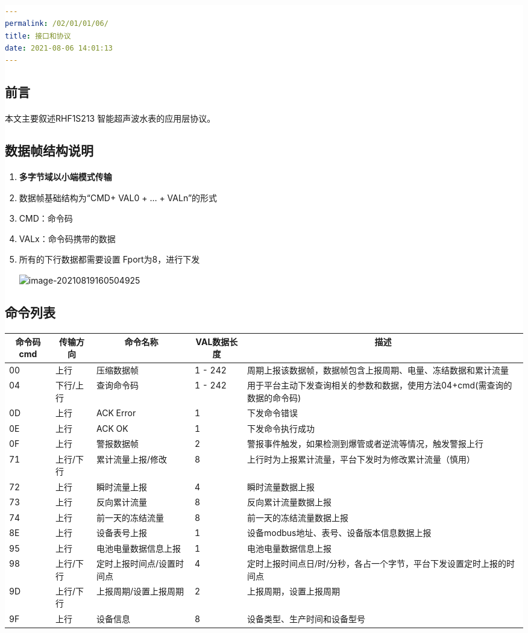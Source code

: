 ```yaml
---
permalink: /02/01/01/06/
title: 接口和协议
date: 2021-08-06 14:01:13
---
```


## 前言

本文主要叙述RHF1S213 智能超声波水表的应用层协议。



## 数据帧结构说明

1. **多字节域以小端模式传输**

2. 数据帧基础结构为“CMD+ VAL0 + … + VALn”的形式

3. CMD：命令码

4. VALx：命令码携带的数据	

5. 所有的下行数据都需要设置 Fport为8，进行下发

   ![image-20210819160504925](https://risinghf-wiki.oss-cn-shenzhen.aliyuncs.com/upload/img/bbad26c24938ce71468644b59461b749.png)

## 命令列表

| 命令码cmd | 传输方向  | 命令名称                  | VAL数据长度 | 描述                                                         |
| --------- | --------- | ------------------------- | ----------- | ------------------------------------------------------------ |
| 00        | 上行      | 压缩数据帧                | 1 - 242     | 周期上报该数据帧，数据帧包含上报周期、电量、冻结数据和累计流量 |
| 04        | 下行/上行 | 查询命令码                | 1 - 242     | 用于平台主动下发查询相关的参数和数据，使用方法04+cmd(需查询的数据的命令码) |
| 0D        | 上行      | ACK Error                 | 1           | 下发命令错误                                                 |
| 0E        | 上行      | ACK OK                    | 1           | 下发命令执行成功                                             |
| 0F        | 上行      | 警报数据帧                | 2           | 警报事件触发，如果检测到爆管或者逆流等情况，触发警报上行     |
| 71        | 上行/下行 | 累计流量上报/修改         | 8           | 上行时为上报累计流量，平台下发时为修改累计流量（慎用）       |
| 72        | 上行      | 瞬时流量上报              | 4           | 瞬时流量数据上报                                             |
| 73        | 上行      | 反向累计流量              | 8           | 反向累计流量数据上报                                         |
| 74        | 上行      | 前一天的冻结流量          | 8           | 前一天的冻结流量数据上报                                     |
| 8E        | 上行      | 设备表号上报              | 1           | 设备modbus地址、表号、设备版本信息数据上报                   |
| 95        | 上行      | 电池电量数据信息上报      | 1           | 电池电量数据信息上报                                         |
| 98        | 上行/下行 | 定时上报时间点/设置时间点 | 4           | 定时上报时间点日/时/分秒，各占一个字节，平台下发设置定时上报的时间点 |
| 9D        | 上行/下行 | 上报周期/设置上报周期     | 2           | 上报周期，设置上报周期                                       |
| 9F        | 上行      | 设备信息                  | 8           | 设备类型、生产时间和设备型号                                 |
